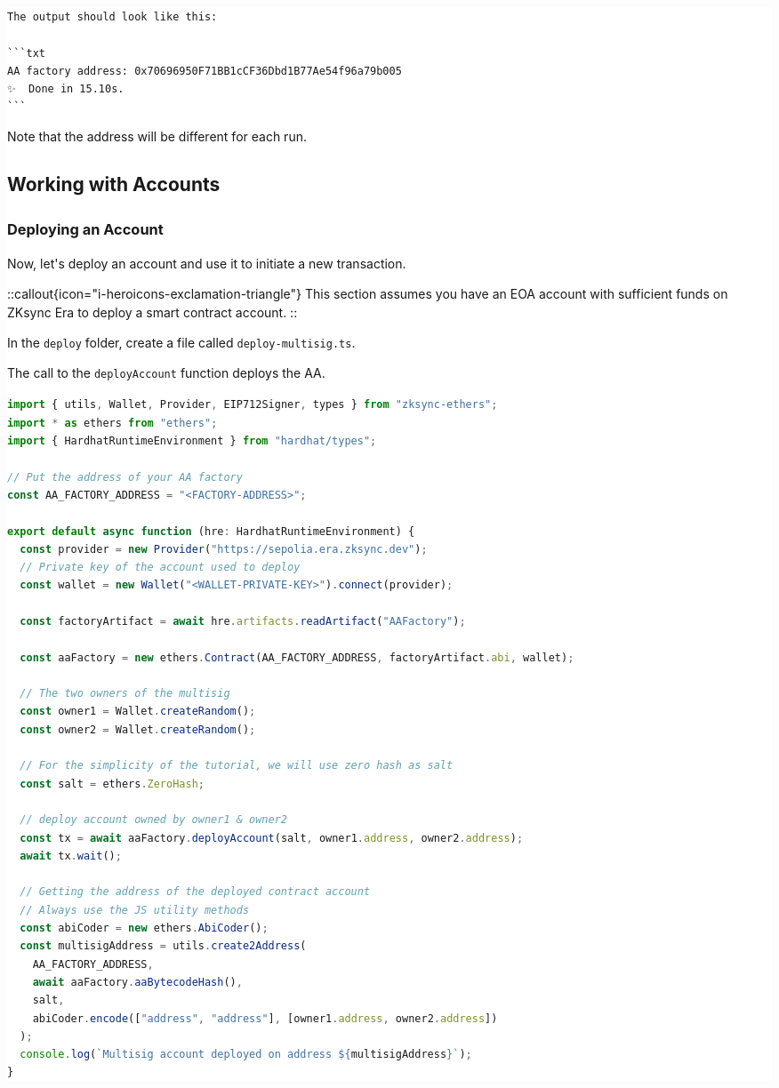     The output should look like this:

    ```txt
    AA factory address: 0x70696950F71BB1cCF36Dbd1B77Ae54f96a79b005
    ✨  Done in 15.10s.
    ```

Note that the address will be different for each run.

## Working with Accounts

### Deploying an Account

Now, let's deploy an account and use it to initiate a new transaction.

::callout{icon="i-heroicons-exclamation-triangle"}
This section assumes you have an EOA account with sufficient funds on ZKsync Era to deploy a smart contract account.
::

In the `deploy` folder, create a file called `deploy-multisig.ts`.

The call to the `deployAccount` function deploys the AA.

```ts [deploy-multisig.ts]
import { utils, Wallet, Provider, EIP712Signer, types } from "zksync-ethers";
import * as ethers from "ethers";
import { HardhatRuntimeEnvironment } from "hardhat/types";

// Put the address of your AA factory
const AA_FACTORY_ADDRESS = "<FACTORY-ADDRESS>";

export default async function (hre: HardhatRuntimeEnvironment) {
  const provider = new Provider("https://sepolia.era.zksync.dev");
  // Private key of the account used to deploy
  const wallet = new Wallet("<WALLET-PRIVATE-KEY>").connect(provider);

  const factoryArtifact = await hre.artifacts.readArtifact("AAFactory");

  const aaFactory = new ethers.Contract(AA_FACTORY_ADDRESS, factoryArtifact.abi, wallet);

  // The two owners of the multisig
  const owner1 = Wallet.createRandom();
  const owner2 = Wallet.createRandom();

  // For the simplicity of the tutorial, we will use zero hash as salt
  const salt = ethers.ZeroHash;

  // deploy account owned by owner1 & owner2
  const tx = await aaFactory.deployAccount(salt, owner1.address, owner2.address);
  await tx.wait();

  // Getting the address of the deployed contract account
  // Always use the JS utility methods
  const abiCoder = new ethers.AbiCoder();
  const multisigAddress = utils.create2Address(
    AA_FACTORY_ADDRESS,
    await aaFactory.aaBytecodeHash(),
    salt,
    abiCoder.encode(["address", "address"], [owner1.address, owner2.address])
  );
  console.log(`Multisig account deployed on address ${multisigAddress}`);
}
```
